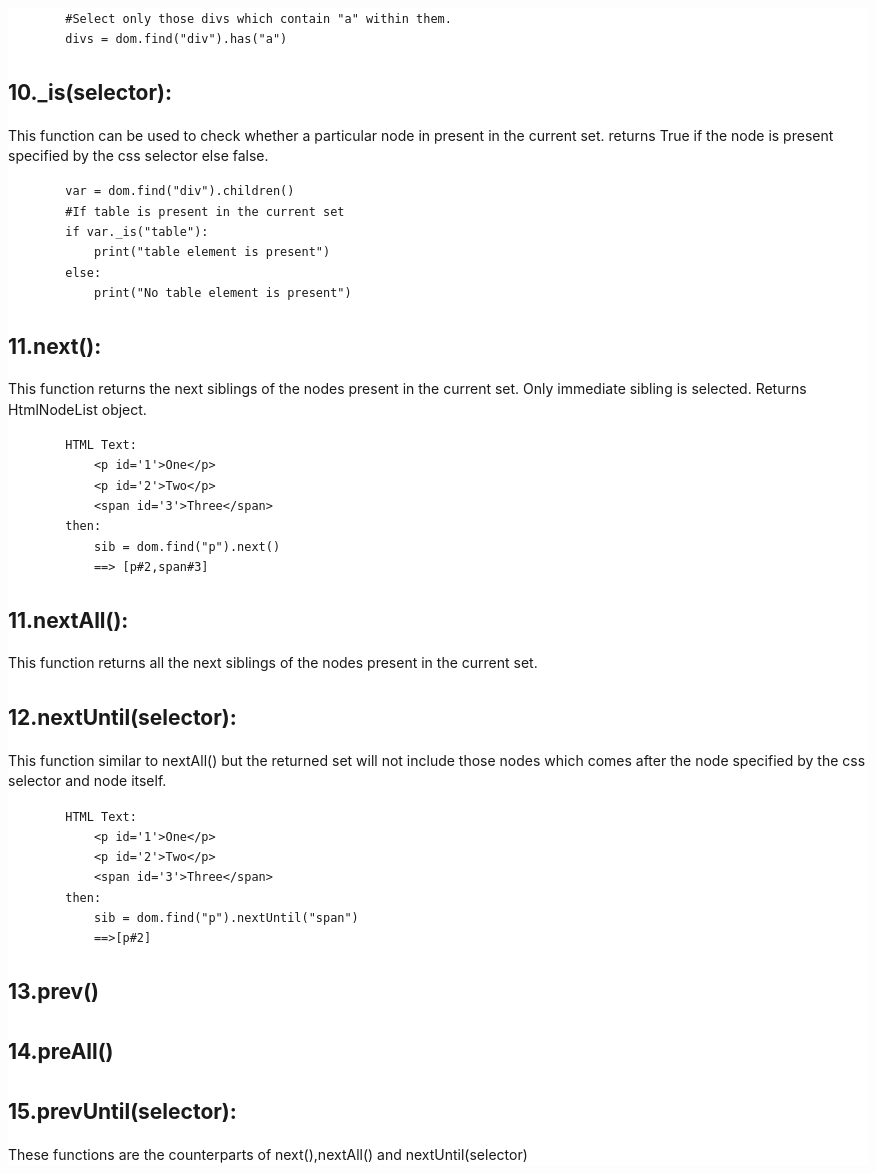 			#Select only those divs which contain "a" within them.
			divs = dom.find("div").has("a")

10._is(selector):
-----------------
This function can be used to check whether a particular node in present in the current set.
			returns True if the node is present specified by the css selector else false.
			
			var = dom.find("div").children()
			#If table is present in the current set
			if var._is("table"):
				print("table element is present")
			else:
				print("No table element is present")
        
11.next():
----------
This function returns the next siblings of the nodes present in the current set.
			Only immediate sibling is selected.
			Returns HtmlNodeList object.

			HTML Text:
				<p id='1'>One</p>
				<p id='2'>Two</p>
				<span id='3'>Three</span>
			then:
				sib = dom.find("p").next()
				==> [p#2,span#3]
        
11.nextAll():
--------------
This function returns all the next siblings of the nodes present in the current set.

12.nextUntil(selector):
-----------------------
This function similar to nextAll() but the returned set will not include those nodes which 
			comes after the node specified by the css selector and node itself.
		
			HTML Text:
				<p id='1'>One</p>
				<p id='2'>Two</p>
				<span id='3'>Three</span>
			then:
				sib = dom.find("p").nextUntil("span")
				==>[p#2]
				
13.prev()
---------
14.preAll()
------------
15.prevUntil(selector):
------------------------
These functions are the counterparts of next(),nextAll() and nextUntil(selector)
			
